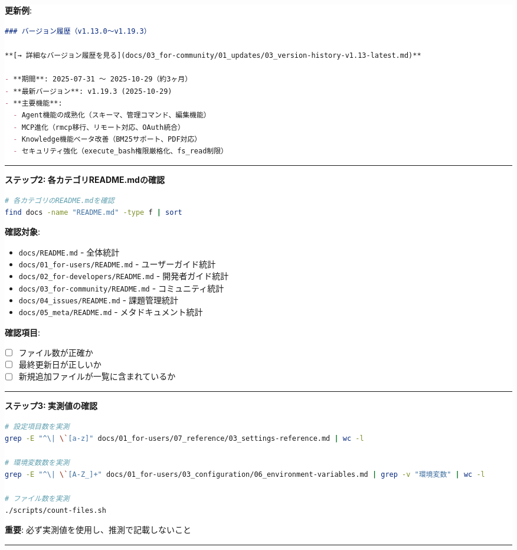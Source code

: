 **更新例**:
```markdown
### バージョン履歴（v1.13.0～v1.19.3）

**[→ 詳細なバージョン履歴を見る](docs/03_for-community/01_updates/03_version-history-v1.13-latest.md)**

- **期間**: 2025-07-31 ～ 2025-10-29（約3ヶ月）
- **最新バージョン**: v1.19.3 (2025-10-29)
- **主要機能**:
  - Agent機能の成熟化（スキーマ、管理コマンド、編集機能）
  - MCP進化（rmcp移行、リモート対応、OAuth統合）
  - Knowledge機能ベータ改善（BM25サポート、PDF対応）
  - セキュリティ強化（execute_bash権限厳格化、fs_read制限）
```

---

**ステップ2: 各カテゴリREADME.mdの確認**

```bash
# 各カテゴリのREADME.mdを確認
find docs -name "README.md" -type f | sort
```

**確認対象**:
- `docs/README.md` - 全体統計
- `docs/01_for-users/README.md` - ユーザーガイド統計
- `docs/02_for-developers/README.md` - 開発者ガイド統計
- `docs/03_for-community/README.md` - コミュニティ統計
- `docs/04_issues/README.md` - 課題管理統計
- `docs/05_meta/README.md` - メタドキュメント統計

**確認項目**:
- [ ] ファイル数が正確か
- [ ] 最終更新日が正しいか
- [ ] 新規追加ファイルが一覧に含まれているか

---

**ステップ3: 実測値の確認**

```bash
# 設定項目数を実測
grep -E "^\| \`[a-z]" docs/01_for-users/07_reference/03_settings-reference.md | wc -l

# 環境変数数を実測
grep -E "^\| \`[A-Z_]+" docs/01_for-users/03_configuration/06_environment-variables.md | grep -v "環境変数" | wc -l

# ファイル数を実測
./scripts/count-files.sh
```

**重要**: 必ず実測値を使用し、推測で記載しないこと

---
